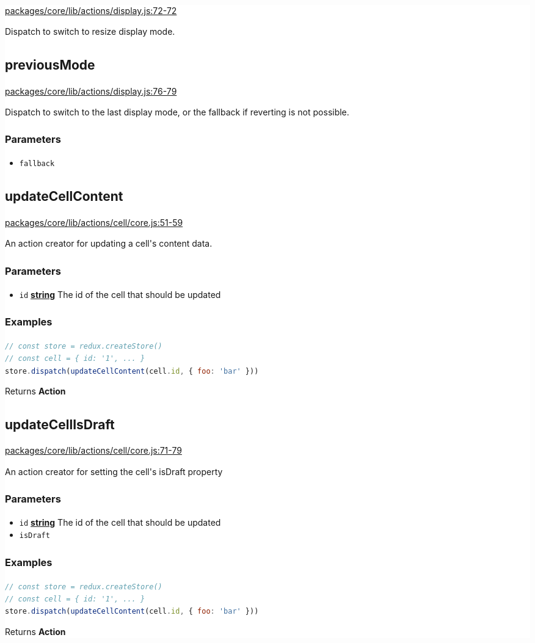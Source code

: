 [packages/core/lib/actions/display.js:72-72][208]

Dispatch to switch to resize display mode.

## previousMode

[packages/core/lib/actions/display.js:76-79][209]

Dispatch to switch to the last display mode, or the fallback if reverting is not possible.

### Parameters

-   `fallback`  

## updateCellContent

[packages/core/lib/actions/cell/core.js:51-59][210]

An action creator for updating a cell's content data.

### Parameters

-   `id` **[string][211]** The id of the cell that should be updated

### Examples

```javascript
// const store = redux.createStore()
// const cell = { id: '1', ... }
store.dispatch(updateCellContent(cell.id, { foo: 'bar' }))
```

Returns **Action** 

## updateCellIsDraft

[packages/core/lib/actions/cell/core.js:71-79][212]

An action creator for setting the cell's isDraft property

### Parameters

-   `id` **[string][211]** The id of the cell that should be updated
-   `isDraft`  

### Examples

```javascript
// const store = redux.createStore()
// const cell = { id: '1', ... }
store.dispatch(updateCellContent(cell.id, { foo: 'bar' }))
```

Returns **Action** 


[1]: #setmode
[2]: #parameters
[3]: #insertmode
[4]: #editmode
[5]: #previewmode
[6]: #layoutmode
[7]: #resizemode
[8]: #previousmode
[9]: #parameters-1
[10]: #updatecellcontent
[11]: #parameters-2
[12]: #examples
[13]: #updatecellisdraft
[14]: #parameters-3
[15]: #examples-1
[16]: #updatecelllayout
[17]: #parameters-4
[18]: #examples-2
[19]: #removecell
[20]: #parameters-5
[21]: #examples-3
[22]: #resizecell
[23]: #parameters-6
[24]: #examples-4
[25]: #focuscell
[26]: #parameters-7
[27]: #focusnextcell
[28]: #parameters-8
[29]: #focuspreviouscell
[30]: #parameters-9
[31]: #blurcell
[32]: #parameters-10
[33]: #blurallcells
[34]: #createfallbackcell
[35]: #parameters-11
[36]: #cellhover
[37]: #parameters-12
[38]: #examples-5
[39]: #cellhoverleftof
[40]: #parameters-13
[41]: #examples-6
[42]: #cellhoverrightof
[43]: #parameters-14
[44]: #examples-7
[45]: #cellhoverabove
[46]: #parameters-15
[47]: #examples-8
[48]: #cellhoverbelow
[49]: #parameters-16
[50]: #examples-9
[51]: #cellhoverinlineleft
[52]: #parameters-17
[53]: #examples-10
[54]: #cellhoverinlineright
[55]: #parameters-18
[56]: #examples-11
[57]: #dragcell
[58]: #parameters-19
[59]: #examples-12
[60]: #clearhover
[61]: #cancelcelldrag
[62]: #parameters-20
[63]: #examples-13
[64]: #positionenum
[65]: #isproduction
[66]: #insertcellbelow
[67]: #insertcellabove
[68]: #insertcellrightof
[69]: #insertcellleftof
[70]: #insertcellleftinline
[71]: #insertcellrightinline
[72]: #sumsizes
[73]: #parameters-21
[74]: #computebounds
[75]: #parameters-22
[76]: #computeresizeable
[77]: #parameters-23
[78]: #computeinlines
[79]: #parameters-24
[80]: #resizecells
[81]: #parameters-25
[82]: #computesizes
[83]: #parameters-26
[84]: #ishoveringthis
[85]: #parameters-27
[86]: #generatemissingids
[87]: #parameters-28
[88]: #pluginservice
[89]: #findlayoutplugin
[90]: #parameters-29
[91]: #findcontentplugin
[92]: #parameters-30
[93]: #getregisterednames
[94]: #pluginservice-1
[95]: #findlayoutplugin-1
[96]: #parameters-31
[97]: #findcontentplugin-1
[98]: #parameters-32
[99]: #getregisterednames-1
[100]: #pluginservice-2
[101]: #parameters-33
[102]: #findlayoutplugin-2
[103]: #parameters-34
[104]: #findcontentplugin-2
[105]: #parameters-35
[106]: #getregisterednames-2
[107]: #migration
[108]: #migration-1
[109]: #plugin
[110]: #serialize
[111]: #parameters-36
[112]: #unserialize
[113]: #parameters-37
[114]: #handleremovehotkey
[115]: #parameters-38
[116]: #handlefocusnexthotkey
[117]: #parameters-39
[118]: #handlefocusprevioushotkey
[119]: #parameters-40
[120]: #handlefocus
[121]: #parameters-41
[122]: #handleblur
[123]: #parameters-42
[124]: #reducer
[125]: #parameters-43
[126]: #plugin-1
[127]: #serialize-1
[128]: #parameters-44
[129]: #unserialize-1
[130]: #parameters-45
[131]: #handleremovehotkey-1
[132]: #parameters-46
[133]: #handlefocusnexthotkey-1
[134]: #parameters-47
[135]: #handlefocusprevioushotkey-1
[136]: #parameters-48
[137]: #handlefocus-1
[138]: #parameters-49
[139]: #handleblur-1
[140]: #parameters-50
[141]: #reducer-1
[142]: #parameters-51
[143]: #plugin-2
[144]: #serialize-2
[145]: #parameters-52
[146]: #unserialize-2
[147]: #parameters-53
[148]: #handleremovehotkey-2
[149]: #parameters-54
[150]: #handlefocusnexthotkey-2
[151]: #parameters-55
[152]: #handlefocusprevioushotkey-2
[153]: #parameters-56
[154]: #handlefocus-2
[155]: #parameters-57
[156]: #handleblur-2
[157]: #parameters-58
[158]: #reducer-2
[159]: #parameters-59
[160]: #plugin-3
[161]: #serialize-3
[162]: #parameters-60
[163]: #unserialize-3
[164]: #parameters-61
[165]: #handleremovehotkey-3
[166]: #parameters-62
[167]: #handlefocusnexthotkey-3
[168]: #parameters-63
[169]: #handlefocusprevioushotkey-3
[170]: #parameters-64
[171]: #handlefocus-3
[172]: #parameters-65
[173]: #handleblur-3
[174]: #parameters-66
[175]: #reducer-3
[176]: #parameters-67
[177]: #plugin-4
[178]: #serialize-4
[179]: #parameters-68
[180]: #unserialize-4
[181]: #parameters-69
[182]: #handleremovehotkey-4
[183]: #parameters-70
[184]: #handlefocusnexthotkey-4
[185]: #parameters-71
[186]: #handlefocusprevioushotkey-4
[187]: #parameters-72
[188]: #handlefocus-4
[189]: #parameters-73
[190]: #handleblur-4
[191]: #parameters-74
[192]: #reducer-4
[193]: #parameters-75
[194]: #contentplugin
[195]: #createinitialstate
[196]: #createinitialstate-1
[197]: #createinitialstate-2
[198]: #reducer-5
[199]: #parameters-76
[200]: #createinitialchildren
[201]: #createinitialchildren-1
[202]: #layoutplugin
[203]: https://github.com/react-page/react-page/blob/4505290256d46fccecc0d3eba7cdb3b442b45a31/packages/core/lib/actions/display.js#L44-L52 "Source code on GitHub"
[204]: https://github.com/react-page/react-page/blob/4505290256d46fccecc0d3eba7cdb3b442b45a31/packages/core/lib/actions/display.js#L56-L56 "Source code on GitHub"
[205]: https://github.com/react-page/react-page/blob/4505290256d46fccecc0d3eba7cdb3b442b45a31/packages/core/lib/actions/display.js#L60-L60 "Source code on GitHub"
[206]: https://github.com/react-page/react-page/blob/4505290256d46fccecc0d3eba7cdb3b442b45a31/packages/core/lib/actions/display.js#L64-L64 "Source code on GitHub"
[207]: https://github.com/react-page/react-page/blob/4505290256d46fccecc0d3eba7cdb3b442b45a31/packages/core/lib/actions/display.js#L68-L68 "Source code on GitHub"
[208]: https://github.com/react-page/react-page/blob/4505290256d46fccecc0d3eba7cdb3b442b45a31/packages/core/lib/actions/display.js#L72-L72 "Source code on GitHub"
[209]: https://github.com/react-page/react-page/blob/4505290256d46fccecc0d3eba7cdb3b442b45a31/packages/core/lib/actions/display.js#L76-L79 "Source code on GitHub"
[210]: https://github.com/react-page/react-page/blob/4505290256d46fccecc0d3eba7cdb3b442b45a31/packages/core/lib/actions/cell/core.js#L51-L59 "Source code on GitHub"
[211]: https://developer.mozilla.org/docs/Web/JavaScript/Reference/Global_Objects/String
[212]: https://github.com/react-page/react-page/blob/4505290256d46fccecc0d3eba7cdb3b442b45a31/packages/core/lib/actions/cell/core.js#L71-L79 "Source code on GitHub"
[213]: https://github.com/react-page/react-page/blob/4505290256d46fccecc0d3eba7cdb3b442b45a31/packages/core/lib/actions/cell/core.js#L91-L99 "Source code on GitHub"
[214]: https://github.com/react-page/react-page/blob/4505290256d46fccecc0d3eba7cdb3b442b45a31/packages/core/lib/actions/cell/core.js#L112-L120 "Source code on GitHub"
[215]: https://github.com/react-page/react-page/blob/4505290256d46fccecc0d3eba7cdb3b442b45a31/packages/core/lib/actions/cell/core.js#L133-L141 "Source code on GitHub"
[216]: https://developer.mozilla.org/docs/Web/JavaScript/Reference/Global_Objects/Number
[217]: https://developer.mozilla.org/docs/Web/JavaScript/Reference/Statements/function
[218]: https://github.com/react-page/react-page/blob/4505290256d46fccecc0d3eba7cdb3b442b45a31/packages/core/lib/actions/cell/core.js#L145-L157 "Source code on GitHub"
[219]: https://github.com/react-page/react-page/blob/4505290256d46fccecc0d3eba7cdb3b442b45a31/packages/core/lib/actions/cell/core.js#L161-L165 "Source code on GitHub"
[220]: https://github.com/react-page/react-page/blob/4505290256d46fccecc0d3eba7cdb3b442b45a31/packages/core/lib/actions/cell/core.js#L169-L173 "Source code on GitHub"
[221]: https://github.com/react-page/react-page/blob/4505290256d46fccecc0d3eba7cdb3b442b45a31/packages/core/lib/actions/cell/core.js#L177-L181 "Source code on GitHub"
[222]: https://github.com/react-page/react-page/blob/4505290256d46fccecc0d3eba7cdb3b442b45a31/packages/core/lib/actions/cell/core.js#L185-L188 "Source code on GitHub"
[223]: https://github.com/react-page/react-page/blob/4505290256d46fccecc0d3eba7cdb3b442b45a31/packages/core/lib/actions/cell/core.js#L192-L202 "Source code on GitHub"
[224]: https://github.com/react-page/react-page/blob/4505290256d46fccecc0d3eba7cdb3b442b45a31/packages/core/lib/actions/cell/drag.js#L42-L54 "Source code on GitHub"
[225]: https://github.com/react-page/react-page/blob/4505290256d46fccecc0d3eba7cdb3b442b45a31/packages/core/lib/actions/cell/drag.js#L67-L67 "Source code on GitHub"
[226]: https://github.com/react-page/react-page/blob/4505290256d46fccecc0d3eba7cdb3b442b45a31/packages/core/lib/actions/cell/drag.js#L80-L80 "Source code on GitHub"
[227]: https://github.com/react-page/react-page/blob/4505290256d46fccecc0d3eba7cdb3b442b45a31/packages/core/lib/actions/cell/drag.js#L93-L95 "Source code on GitHub"
[228]: https://github.com/react-page/react-page/blob/4505290256d46fccecc0d3eba7cdb3b442b45a31/packages/core/lib/actions/cell/drag.js#L108-L110 "Source code on GitHub"
[229]: https://github.com/react-page/react-page/blob/4505290256d46fccecc0d3eba7cdb3b442b45a31/packages/core/lib/actions/cell/drag.js#L122-L124 "Source code on GitHub"
[230]: https://github.com/react-page/react-page/blob/4505290256d46fccecc0d3eba7cdb3b442b45a31/packages/core/lib/actions/cell/drag.js#L136-L138 "Source code on GitHub"
[231]: https://github.com/react-page/react-page/blob/4505290256d46fccecc0d3eba7cdb3b442b45a31/packages/core/lib/actions/cell/drag.js#L150-L154 "Source code on GitHub"
[232]: https://github.com/react-page/react-page/blob/4505290256d46fccecc0d3eba7cdb3b442b45a31/packages/core/lib/actions/cell/drag.js#L160-L163 "Source code on GitHub"
[233]: https://github.com/react-page/react-page/blob/4505290256d46fccecc0d3eba7cdb3b442b45a31/packages/core/lib/actions/cell/drag.js#L175-L178 "Source code on GitHub"
[234]: https://github.com/react-page/react-page/blob/4505290256d46fccecc0d3eba7cdb3b442b45a31/packages/core/lib/const.js#L27-L27 "Source code on GitHub"
[235]: https://github.com/react-page/react-page/blob/4505290256d46fccecc0d3eba7cdb3b442b45a31/packages/core/lib/const.js#L39-L39 "Source code on GitHub"
[236]: https://github.com/react-page/react-page/blob/4505290256d46fccecc0d3eba7cdb3b442b45a31/packages/core/lib/actions/cell/insert.js#L84-L84 "Source code on GitHub"
[237]: https://github.com/react-page/react-page/blob/4505290256d46fccecc0d3eba7cdb3b442b45a31/packages/core/lib/actions/cell/insert.js#L88-L88 "Source code on GitHub"
[238]: https://github.com/react-page/react-page/blob/4505290256d46fccecc0d3eba7cdb3b442b45a31/packages/core/lib/actions/cell/insert.js#L92-L92 "Source code on GitHub"
[239]: https://github.com/react-page/react-page/blob/4505290256d46fccecc0d3eba7cdb3b442b45a31/packages/core/lib/actions/cell/insert.js#L96-L96 "Source code on GitHub"
[240]: https://github.com/react-page/react-page/blob/4505290256d46fccecc0d3eba7cdb3b442b45a31/packages/core/lib/actions/cell/insert.js#L100-L100 "Source code on GitHub"
[241]: https://github.com/react-page/react-page/blob/4505290256d46fccecc0d3eba7cdb3b442b45a31/packages/core/lib/actions/cell/insert.js#L104-L104 "Source code on GitHub"
[242]: https://github.com/react-page/react-page/blob/4505290256d46fccecc0d3eba7cdb3b442b45a31/packages/core/lib/reducer/editable/helper/sizing.js#L39-L50 "Source code on GitHub"
[243]: https://github.com/react-page/react-page/blob/4505290256d46fccecc0d3eba7cdb3b442b45a31/packages/core/lib/reducer/editable/helper/sizing.js#L54-L60 "Source code on GitHub"
[244]: https://github.com/react-page/react-page/blob/4505290256d46fccecc0d3eba7cdb3b442b45a31/packages/core/lib/reducer/editable/helper/sizing.js#L64-L67 "Source code on GitHub"
[245]: https://github.com/react-page/react-page/blob/4505290256d46fccecc0d3eba7cdb3b442b45a31/packages/core/lib/reducer/editable/helper/sizing.js#L71-L84 "Source code on GitHub"
[246]: https://github.com/react-page/react-page/blob/4505290256d46fccecc0d3eba7cdb3b442b45a31/packages/core/lib/reducer/editable/helper/sizing.js#L88-L106 "Source code on GitHub"
[247]: https://github.com/react-page/react-page/blob/4505290256d46fccecc0d3eba7cdb3b442b45a31/packages/core/lib/reducer/editable/helper/sizing.js#L113-L123 "Source code on GitHub"
[248]: https://github.com/react-page/react-page/blob/4505290256d46fccecc0d3eba7cdb3b442b45a31/packages/core/lib/reducer/editable/helper/hover.js#L17-L27 "Source code on GitHub"
[249]: https://github.com/react-page/react-page/blob/4505290256d46fccecc0d3eba7cdb3b442b45a31/packages/core/lib/service/plugin/index.js#L77-L86 "Source code on GitHub"
[250]: https://github.com/react-page/react-page/blob/4505290256d46fccecc0d3eba7cdb3b442b45a31/packages/core/lib/service/plugin/index.js#L90-L305 "Source code on GitHub"
[251]: https://github.com/react-page/react-page/blob/4505290256d46fccecc0d3eba7cdb3b442b45a31/packages/core/lib/service/plugin/index.js#L154-L164 "Source code on GitHub"
[252]: https://github.com/react-page/react-page/blob/4505290256d46fccecc0d3eba7cdb3b442b45a31/packages/core/lib/service/plugin/index.js#L168-L178 "Source code on GitHub"
[253]: https://github.com/react-page/react-page/blob/4505290256d46fccecc0d3eba7cdb3b442b45a31/packages/core/lib/service/plugin/index.js#L182-L188 "Source code on GitHub"
[254]: https://github.com/react-page/react-page/blob/4505290256d46fccecc0d3eba7cdb3b442b45a31/packages/core/lib/service/plugin/index.js#L94-L303 "Source code on GitHub"
[255]: https://github.com/react-page/react-page/blob/4505290256d46fccecc0d3eba7cdb3b442b45a31/packages/core/lib/service/plugin/classes.js#L44-L61 "Source code on GitHub"
[256]: https://github.com/react-page/react-page/blob/4505290256d46fccecc0d3eba7cdb3b442b45a31/packages/core/lib/service/plugin/classes.js#L67-L162 "Source code on GitHub"
[257]: https://github.com/react-page/react-page/blob/4505290256d46fccecc0d3eba7cdb3b442b45a31/packages/core/lib/service/plugin/classes.js#L76-L76 "Source code on GitHub"
[258]: https://github.com/react-page/react-page/blob/4505290256d46fccecc0d3eba7cdb3b442b45a31/packages/core/lib/service/plugin/classes.js#L83-L83 "Source code on GitHub"
[259]: https://github.com/react-page/react-page/blob/4505290256d46fccecc0d3eba7cdb3b442b45a31/packages/core/lib/service/plugin/classes.js#L92-L94 "Source code on GitHub"
[260]: https://github.com/react-page/react-page/blob/4505290256d46fccecc0d3eba7cdb3b442b45a31/packages/core/lib/service/plugin/classes.js#L103-L103 "Source code on GitHub"
[261]: https://github.com/react-page/react-page/blob/4505290256d46fccecc0d3eba7cdb3b442b45a31/packages/core/lib/service/plugin/classes.js#L112-L112 "Source code on GitHub"
[262]: https://github.com/react-page/react-page/blob/4505290256d46fccecc0d3eba7cdb3b442b45a31/packages/core/lib/service/plugin/classes.js#L118-L118 "Source code on GitHub"
[263]: https://github.com/react-page/react-page/blob/4505290256d46fccecc0d3eba7cdb3b442b45a31/packages/core/lib/service/plugin/classes.js#L124-L124 "Source code on GitHub"
[264]: https://github.com/react-page/react-page/blob/4505290256d46fccecc0d3eba7cdb3b442b45a31/packages/core/lib/service/plugin/classes.js#L132-L132 "Source code on GitHub"
[265]: https://github.com/react-page/react-page/blob/4505290256d46fccecc0d3eba7cdb3b442b45a31/packages/core/lib/service/plugin/classes.js#L168-L196 "Source code on GitHub"
[266]: https://github.com/react-page/react-page/blob/4505290256d46fccecc0d3eba7cdb3b442b45a31/packages/core/lib/service/plugin/classes.js#L202-L229 "Source code on GitHub"
[267]: https://github.com/react-page/react-page/blob/4505290256d46fccecc0d3eba7cdb3b442b45a31/packages/core/lib/service/plugin/classes.js#L231-L268 "Source code on GitHub"
[268]: https://github.com/react-page/react-page/blob/4505290256d46fccecc0d3eba7cdb3b442b45a31/packages/core/lib/service/plugin/classes.js#L178-L178 "Source code on GitHub"
[269]: https://github.com/react-page/react-page/blob/4505290256d46fccecc0d3eba7cdb3b442b45a31/packages/core/lib/service/plugin/classes.js#L211-L211 "Source code on GitHub"
[270]: https://github.com/react-page/react-page/blob/4505290256d46fccecc0d3eba7cdb3b442b45a31/packages/core/lib/service/plugin/classes.js#L248-L254 "Source code on GitHub"
[271]: https://github.com/react-page/react-page/blob/4505290256d46fccecc0d3eba7cdb3b442b45a31/packages/core/lib/service/plugin/classes.js#L186-L186 "Source code on GitHub"
[272]: https://github.com/react-page/react-page/blob/4505290256d46fccecc0d3eba7cdb3b442b45a31/packages/core/lib/service/plugin/classes.js#L218-L218 "Source code on GitHub"
[273]: https://github.com/react-page/react-page/blob/4505290256d46fccecc0d3eba7cdb3b442b45a31/packages/core/lib/service/plugin/classes.js#L241-L241 "Source code on GitHub"